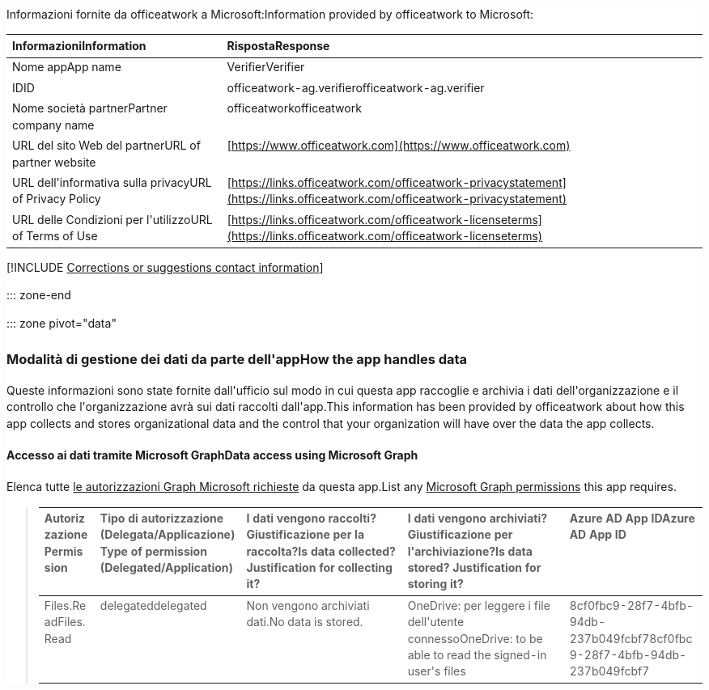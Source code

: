<span data-ttu-id="63410-107">Informazioni fornite da officeatwork a Microsoft:</span><span class="sxs-lookup"><span data-stu-id="63410-107">Information provided by officeatwork to Microsoft:</span></span>

| <span data-ttu-id="63410-108">**Informazioni**</span><span class="sxs-lookup"><span data-stu-id="63410-108">**Information**</span></span> | <span data-ttu-id="63410-109">**Risposta**</span><span class="sxs-lookup"><span data-stu-id="63410-109">**Response**</span></span> |
|:----------------|:-------------|
| <span data-ttu-id="63410-110">Nome app</span><span class="sxs-lookup"><span data-stu-id="63410-110">App name</span></span> | <span data-ttu-id="63410-111">Verifier</span><span class="sxs-lookup"><span data-stu-id="63410-111">Verifier</span></span> |
| <span data-ttu-id="63410-112">ID</span><span class="sxs-lookup"><span data-stu-id="63410-112">ID</span></span> | <span data-ttu-id="63410-113">officeatwork-ag.verifier</span><span class="sxs-lookup"><span data-stu-id="63410-113">officeatwork-ag.verifier</span></span> |
| <span data-ttu-id="63410-114">Nome società partner</span><span class="sxs-lookup"><span data-stu-id="63410-114">Partner company name</span></span> | <span data-ttu-id="63410-115">officeatwork</span><span class="sxs-lookup"><span data-stu-id="63410-115">officeatwork</span></span> |
| <span data-ttu-id="63410-116">URL del sito Web del partner</span><span class="sxs-lookup"><span data-stu-id="63410-116">URL of partner website</span></span> | [https://www.officeatwork.com](https://www.officeatwork.com) |
| <span data-ttu-id="63410-117">URL dell'informativa sulla privacy</span><span class="sxs-lookup"><span data-stu-id="63410-117">URL of Privacy Policy</span></span> | [https://links.officeatwork.com/officeatwork-privacystatement](https://links.officeatwork.com/officeatwork-privacystatement) |
| <span data-ttu-id="63410-118">URL delle Condizioni per l'utilizzo</span><span class="sxs-lookup"><span data-stu-id="63410-118">URL of Terms of Use</span></span> | [https://links.officeatwork.com/officeatwork-licenseterms](https://links.officeatwork.com/officeatwork-licenseterms) |

 [!INCLUDE [Corrections or suggestions contact information](../includes/corrections-or-suggestions.md)]

::: zone-end

::: zone pivot="data"

### <a name="how-the-app-handles-data"></a><span data-ttu-id="63410-119">Modalità di gestione dei dati da parte dell'app</span><span class="sxs-lookup"><span data-stu-id="63410-119">How the app handles data</span></span>

<span data-ttu-id="63410-120">Queste informazioni sono state fornite dall'ufficio sul modo in cui questa app raccoglie e archivia i dati dell'organizzazione e il controllo che l'organizzazione avrà sui dati raccolti dall'app.</span><span class="sxs-lookup"><span data-stu-id="63410-120">This information has been provided by officeatwork about how this app collects and stores organizational data and the control that your organization will have over the data the app collects.</span></span>

#### <a name="data-access-using-microsoft-graph"></a><span data-ttu-id="63410-121">Accesso ai dati tramite Microsoft Graph</span><span class="sxs-lookup"><span data-stu-id="63410-121">Data access using Microsoft Graph</span></span>

<span data-ttu-id="63410-122">Elenca tutte [le autorizzazioni Graph Microsoft richieste](https://docs.microsoft.com/graph/permissions-reference) da questa app.</span><span class="sxs-lookup"><span data-stu-id="63410-122">List any [Microsoft Graph permissions](https://docs.microsoft.com/graph/permissions-reference) this app requires.</span></span>

>| <span data-ttu-id="63410-123">**Autorizzazione**</span><span class="sxs-lookup"><span data-stu-id="63410-123">**Permission**</span></span>  | <span data-ttu-id="63410-124">**Tipo di autorizzazione (Delegata/Applicazione)**</span><span class="sxs-lookup"><span data-stu-id="63410-124">**Type of permission (Delegated/Application)**</span></span> | <span data-ttu-id="63410-125">**I dati vengono raccolti? Giustificazione per la raccolta?**</span><span class="sxs-lookup"><span data-stu-id="63410-125">**Is data collected? Justification for collecting it?**</span></span> | <span data-ttu-id="63410-126">**I dati vengono archiviati? Giustificazione per l'archiviazione?**</span><span class="sxs-lookup"><span data-stu-id="63410-126">**Is data stored? Justification for storing it?**</span></span> | <span data-ttu-id="63410-127">**Azure AD App ID**</span><span class="sxs-lookup"><span data-stu-id="63410-127">**Azure AD App ID**</span></span> |
>|:----------------|:--------------------|:---------------------------------------------------|:--------------------------|:--------------------------|
>| <span data-ttu-id="63410-128">Files.Read</span><span class="sxs-lookup"><span data-stu-id="63410-128">Files.Read</span></span> | <span data-ttu-id="63410-129">delegated</span><span class="sxs-lookup"><span data-stu-id="63410-129">delegated</span></span> | <span data-ttu-id="63410-130">Non vengono archiviati dati.</span><span class="sxs-lookup"><span data-stu-id="63410-130">No data is stored.</span></span> | <span data-ttu-id="63410-131">OneDrive: per leggere i file dell'utente connesso</span><span class="sxs-lookup"><span data-stu-id="63410-131">OneDrive: to be able to read the signed-in user's files</span></span> | <span data-ttu-id="63410-132">8cf0fbc9-28f7-4bfb-94db-237b049fcbf7</span><span class="sxs-lookup"><span data-stu-id="63410-132">8cf0fbc9-28f7-4bfb-94db-237b049fcbf7</span></span> |